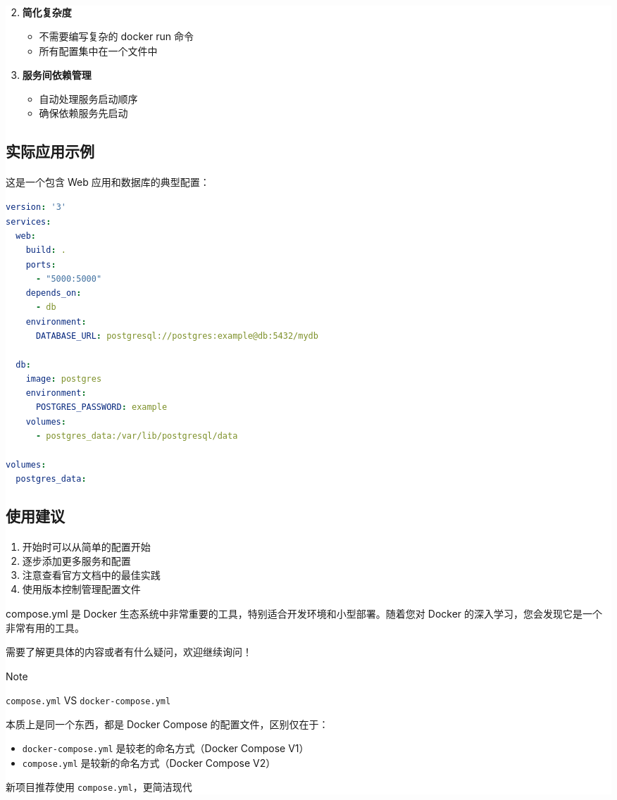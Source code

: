 2. **简化复杂度**
   - 不需要编写复杂的 docker run 命令
   - 所有配置集中在一个文件中

3. **服务间依赖管理**
   - 自动处理服务启动顺序
   - 确保依赖服务先启动

## 实际应用示例
这是一个包含 Web 应用和数据库的典型配置：

```yaml
version: '3'
services:
  web:
    build: .
    ports:
      - "5000:5000"
    depends_on:
      - db
    environment:
      DATABASE_URL: postgresql://postgres:example@db:5432/mydb

  db:
    image: postgres
    environment:
      POSTGRES_PASSWORD: example
    volumes:
      - postgres_data:/var/lib/postgresql/data

volumes:
  postgres_data:
```

## 使用建议
1. 开始时可以从简单的配置开始
2. 逐步添加更多服务和配置
3. 注意查看官方文档中的最佳实践
4. 使用版本控制管理配置文件

compose.yml 是 Docker 生态系统中非常重要的工具，特别适合开发环境和小型部署。随着您对 Docker 的深入学习，您会发现它是一个非常有用的工具。

需要了解更具体的内容或者有什么疑问，欢迎继续询问！

> [!note]
>
> `compose.yml` VS `docker-compose.yml`
>
> 本质上是同一个东西，都是 Docker Compose 的配置文件，区别仅在于：
>
> - `docker-compose.yml` 是较老的命名方式（Docker Compose V1）
> - `compose.yml` 是较新的命名方式（Docker Compose V2）
>
> 新项目推荐使用 `compose.yml`，更简洁现代
